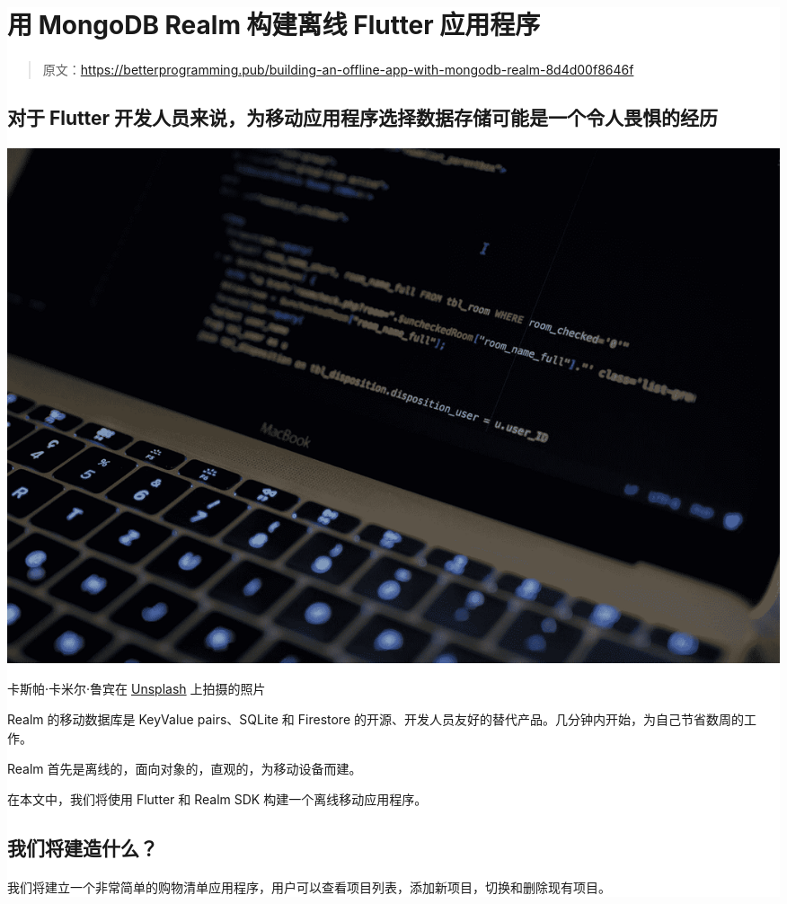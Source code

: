 # 用 MongoDB Realm 构建离线 Flutter 应用程序

> 原文：<https://betterprogramming.pub/building-an-offline-app-with-mongodb-realm-8d4d00f8646f>

## 对于 Flutter 开发人员来说，为移动应用程序选择数据存储可能是一个令人畏惧的经历

![](img/041e59427a4919054274cfe76c8c822f.png)

卡斯帕·卡米尔·鲁宾在 [Unsplash](https://unsplash.com?utm_source=medium&utm_medium=referral) 上拍摄的照片

Realm 的移动数据库是 KeyValue pairs、SQLite 和 Firestore 的开源、开发人员友好的替代产品。几分钟内开始，为自己节省数周的工作。

Realm 首先是离线的，面向对象的，直观的，为移动设备而建。

在本文中，我们将使用 Flutter 和 Realm SDK 构建一个离线移动应用程序。

## 我们将建造什么？

我们将建立一个非常简单的购物清单应用程序，用户可以查看项目列表，添加新项目，切换和删除现有项目。

